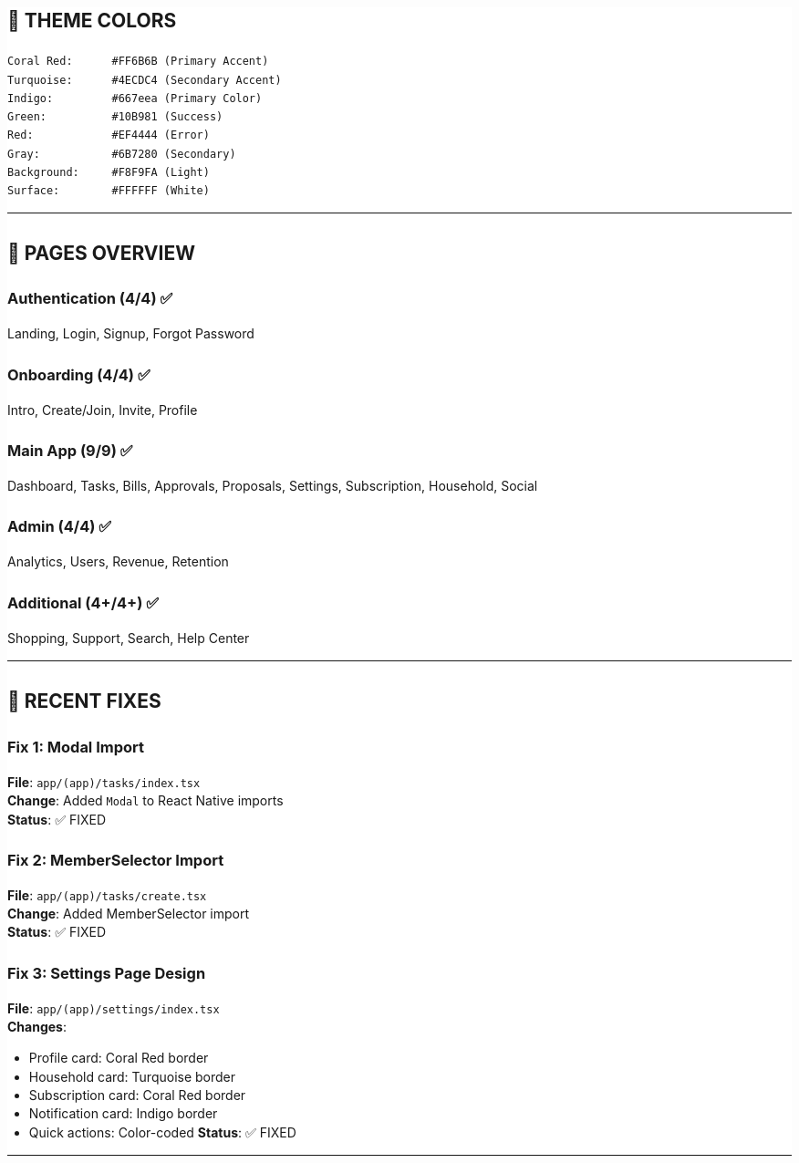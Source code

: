 
## 🎨 THEME COLORS

```
Coral Red:      #FF6B6B (Primary Accent)
Turquoise:      #4ECDC4 (Secondary Accent)
Indigo:         #667eea (Primary Color)
Green:          #10B981 (Success)
Red:            #EF4444 (Error)
Gray:           #6B7280 (Secondary)
Background:     #F8F9FA (Light)
Surface:        #FFFFFF (White)
```

---

## 📱 PAGES OVERVIEW

### Authentication (4/4) ✅
Landing, Login, Signup, Forgot Password

### Onboarding (4/4) ✅
Intro, Create/Join, Invite, Profile

### Main App (9/9) ✅
Dashboard, Tasks, Bills, Approvals, Proposals, Settings, Subscription, Household, Social

### Admin (4/4) ✅
Analytics, Users, Revenue, Retention

### Additional (4+/4+) ✅
Shopping, Support, Search, Help Center

---

## 🔧 RECENT FIXES

### Fix 1: Modal Import
**File**: `app/(app)/tasks/index.tsx`  
**Change**: Added `Modal` to React Native imports  
**Status**: ✅ FIXED

### Fix 2: MemberSelector Import
**File**: `app/(app)/tasks/create.tsx`  
**Change**: Added MemberSelector import  
**Status**: ✅ FIXED

### Fix 3: Settings Page Design
**File**: `app/(app)/settings/index.tsx`  
**Changes**:
- Profile card: Coral Red border
- Household card: Turquoise border
- Subscription card: Coral Red border
- Notification card: Indigo border
- Quick actions: Color-coded
**Status**: ✅ FIXED

---